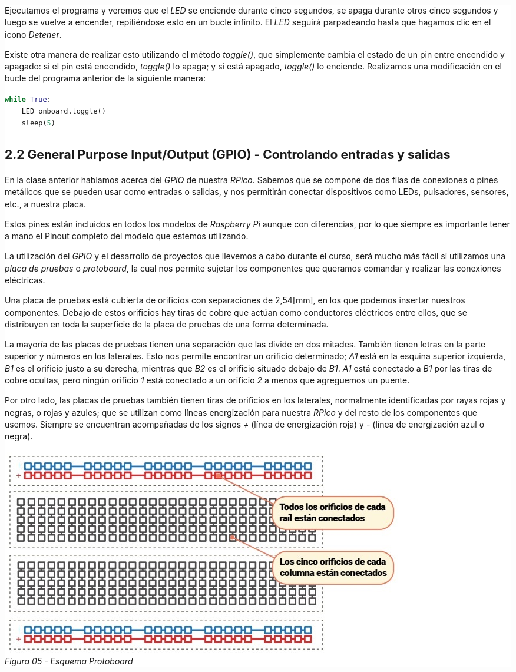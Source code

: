Ejecutamos el programa y veremos que el *LED* se enciende durante cinco segundos, se apaga durante otros cinco segundos y luego se vuelve a encender, repitiéndose esto en un bucle infinito. El *LED* seguirá parpadeando hasta que hagamos clic en el icono *Detener*.

Existe otra manera de realizar esto utilizando el método *toggle()*, que simplemente cambia el estado de un pin entre encendido y apagado: si el pin está encendido, *toggle()* lo apaga; y si está apagado, *toggle()* lo enciende. Realizamos una modificación en el bucle del programa anterior de la siguiente manera:
```python
while True:
    LED_onboard.toggle()
    sleep(5)
```

## 2.2  General Purpose Input/Output (GPIO) - Controlando entradas y salidas

En la clase anterior hablamos acerca del *GPIO* de nuestra *RPico*. Sabemos que se compone de dos filas de conexiones o pines metálicos que se pueden usar como entradas o salidas, y nos permitirán conectar dispositivos como LEDs, pulsadores, sensores, etc., a nuestra placa.

Estos pines están incluidos en todos los modelos de *Raspberry Pi* aunque con diferencias, por lo que siempre es importante tener a mano el Pinout completo del modelo que estemos utilizando.

La utilización del *GPIO* y el desarrollo de proyectos que llevemos a cabo durante el curso, será mucho más fácil si utilizamos una *placa de pruebas* o *protoboard*, la cual nos permite sujetar los componentes que queramos comandar y realizar las conexiones eléctricas.

Una placa de pruebas está cubierta de orificios con separaciones de 2,54[mm], en los que podemos insertar nuestros componentes. Debajo de estos orificios hay tiras de cobre que actúan como conductores eléctricos entre ellos, que se distribuyen en toda la superficie de la placa de pruebas de una forma determinada.

La mayoría de las placas de pruebas tienen una separación que las divide en dos mitades. También tienen letras en la parte superior y números en los laterales. Esto nos permite encontrar un orificio determinado; *A1* está en la esquina superior izquierda, *B1* es el orificio justo a su derecha, mientras que *B2* es el orificio situado debajo de *B1*. *A1* está conectado a *B1* por las tiras de cobre ocultas, pero ningún orificio *1* está conectado a un orificio *2* a menos que agreguemos un puente.

Por otro lado, las placas de pruebas también tienen tiras de orificios en los laterales, normalmente identificadas por rayas rojas y negras, o rojas y azules; que se utilizan como líneas energización para nuestra *RPico* y del resto de los componentes que usemos. Siempre se encuentran acompañadas de los signos *+* (línea de energización roja) y *-* (línea de energización azul o negra). 

![Figura 05 - Esquema Protoboard](./images/Figura05-EsquemaProtoboard.jpg)  
*Figura 05 - Esquema Protoboard*
